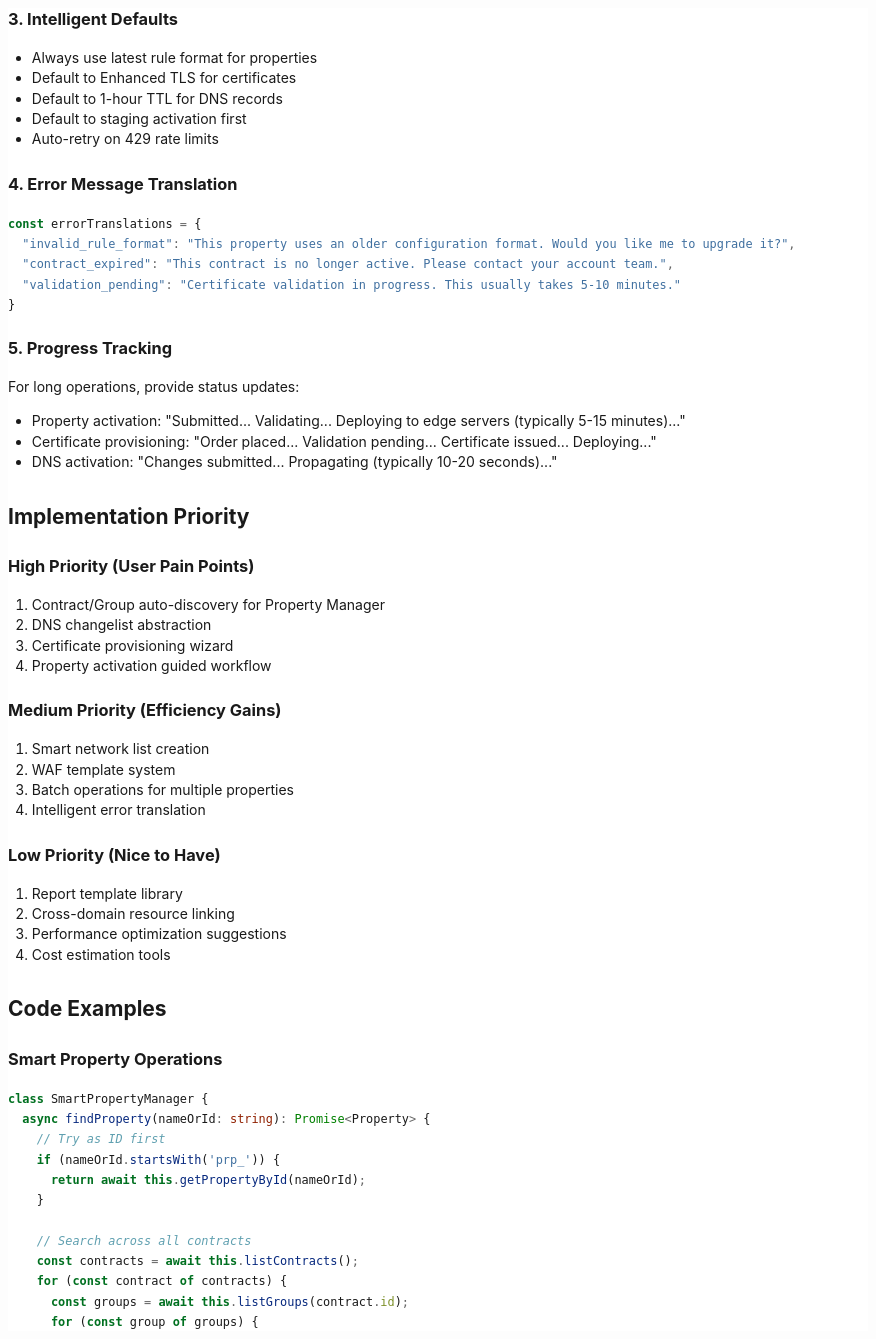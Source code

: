 ### 3. Intelligent Defaults
- Always use latest rule format for properties
- Default to Enhanced TLS for certificates
- Default to 1-hour TTL for DNS records
- Default to staging activation first
- Auto-retry on 429 rate limits

### 4. Error Message Translation
```typescript
const errorTranslations = {
  "invalid_rule_format": "This property uses an older configuration format. Would you like me to upgrade it?",
  "contract_expired": "This contract is no longer active. Please contact your account team.",
  "validation_pending": "Certificate validation in progress. This usually takes 5-10 minutes."
}
```

### 5. Progress Tracking
For long operations, provide status updates:
- Property activation: "Submitted... Validating... Deploying to edge servers (typically 5-15 minutes)..."
- Certificate provisioning: "Order placed... Validation pending... Certificate issued... Deploying..."
- DNS activation: "Changes submitted... Propagating (typically 10-20 seconds)..."

## Implementation Priority

### High Priority (User Pain Points)
1. Contract/Group auto-discovery for Property Manager
2. DNS changelist abstraction
3. Certificate provisioning wizard
4. Property activation guided workflow

### Medium Priority (Efficiency Gains)
1. Smart network list creation
2. WAF template system
3. Batch operations for multiple properties
4. Intelligent error translation

### Low Priority (Nice to Have)
1. Report template library
2. Cross-domain resource linking
3. Performance optimization suggestions
4. Cost estimation tools

## Code Examples

### Smart Property Operations
```typescript
class SmartPropertyManager {
  async findProperty(nameOrId: string): Promise<Property> {
    // Try as ID first
    if (nameOrId.startsWith('prp_')) {
      return await this.getPropertyById(nameOrId);
    }
    
    // Search across all contracts
    const contracts = await this.listContracts();
    for (const contract of contracts) {
      const groups = await this.listGroups(contract.id);
      for (const group of groups) {
```